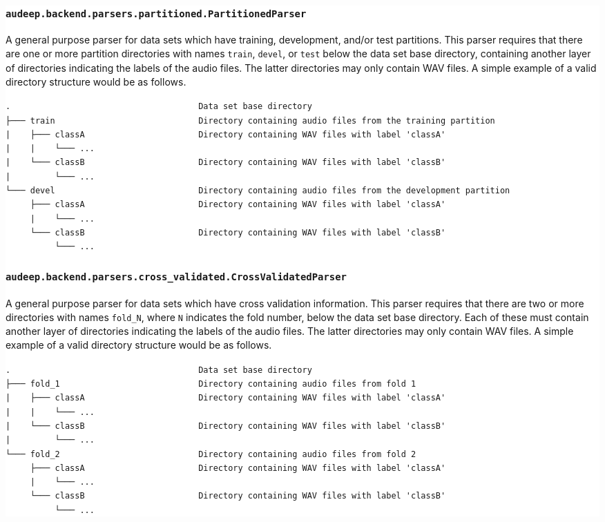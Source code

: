 ### `audeep.backend.parsers.partitioned.PartitionedParser`
A general purpose parser for data sets which have training, development, and/or test partitions. This parser requires that there are one or more partition directories with names `train`, `devel`, or `test` below the data set base directory, containing another layer of directories indicating the labels of the audio files. The latter directories may only contain WAV files. A simple example of a valid directory structure would be as follows.
 ```
.                                      Data set base directory
├─── train                             Directory containing audio files from the training partition
|    ├─── classA                       Directory containing WAV files with label 'classA'
|    |    └─── ...
|    └─── classB                       Directory containing WAV files with label 'classB'
|         └─── ...
└─── devel                             Directory containing audio files from the development partition
      ├─── classA                       Directory containing WAV files with label 'classA'
      |    └─── ...
      └─── classB                       Directory containing WAV files with label 'classB'
           └─── ...
```

### `audeep.backend.parsers.cross_validated.CrossValidatedParser`
A general purpose parser for data sets which have cross validation information. This parser requires that there are two or more directories with names `fold_N`, where `N` indicates the fold number, below the data set base directory. Each of these must contain another layer of directories indicating the labels of the audio files. The latter directories may only contain WAV files. A simple example of a valid directory structure would be as follows.
 ```
.                                      Data set base directory
├─── fold_1                            Directory containing audio files from fold 1
|    ├─── classA                       Directory containing WAV files with label 'classA'
|    |    └─── ...
|    └─── classB                       Directory containing WAV files with label 'classB'
|         └─── ...
└─── fold_2                            Directory containing audio files from fold 2
      ├─── classA                       Directory containing WAV files with label 'classA'
      |    └─── ...
      └─── classB                       Directory containing WAV files with label 'classB'
           └─── ...
```
